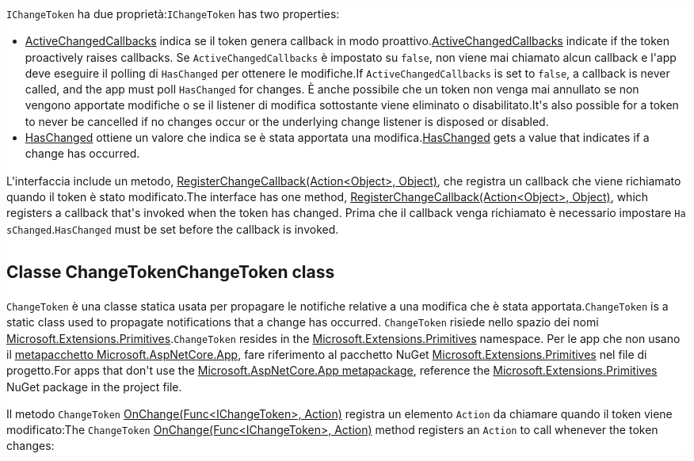<span data-ttu-id="a61e9-111">`IChangeToken` ha due proprietà:</span><span class="sxs-lookup"><span data-stu-id="a61e9-111">`IChangeToken` has two properties:</span></span>

* <span data-ttu-id="a61e9-112">[ActiveChangedCallbacks](/dotnet/api/microsoft.extensions.primitives.ichangetoken.activechangecallbacks) indica se il token genera callback in modo proattivo.</span><span class="sxs-lookup"><span data-stu-id="a61e9-112">[ActiveChangedCallbacks](/dotnet/api/microsoft.extensions.primitives.ichangetoken.activechangecallbacks) indicate if the token proactively raises callbacks.</span></span> <span data-ttu-id="a61e9-113">Se `ActiveChangedCallbacks` è impostato su `false`, non viene mai chiamato alcun callback e l'app deve eseguire il polling di `HasChanged` per ottenere le modifiche.</span><span class="sxs-lookup"><span data-stu-id="a61e9-113">If `ActiveChangedCallbacks` is set to `false`, a callback is never called, and the app must poll `HasChanged` for changes.</span></span> <span data-ttu-id="a61e9-114">È anche possibile che un token non venga mai annullato se non vengono apportate modifiche o se il listener di modifica sottostante viene eliminato o disabilitato.</span><span class="sxs-lookup"><span data-stu-id="a61e9-114">It's also possible for a token to never be cancelled if no changes occur or the underlying change listener is disposed or disabled.</span></span>
* <span data-ttu-id="a61e9-115">[HasChanged](/dotnet/api/microsoft.extensions.primitives.ichangetoken.haschanged) ottiene un valore che indica se è stata apportata una modifica.</span><span class="sxs-lookup"><span data-stu-id="a61e9-115">[HasChanged](/dotnet/api/microsoft.extensions.primitives.ichangetoken.haschanged) gets a value that indicates if a change has occurred.</span></span>

<span data-ttu-id="a61e9-116">L'interfaccia include un metodo, [RegisterChangeCallback(Action&lt;Object&gt;, Object)](/dotnet/api/microsoft.extensions.primitives.ichangetoken.registerchangecallback), che registra un callback che viene richiamato quando il token è stato modificato.</span><span class="sxs-lookup"><span data-stu-id="a61e9-116">The interface has one method, [RegisterChangeCallback(Action&lt;Object&gt;, Object)](/dotnet/api/microsoft.extensions.primitives.ichangetoken.registerchangecallback), which registers a callback that's invoked when the token has changed.</span></span> <span data-ttu-id="a61e9-117">Prima che il callback venga richiamato è necessario impostare `HasChanged`.</span><span class="sxs-lookup"><span data-stu-id="a61e9-117">`HasChanged` must be set before the callback is invoked.</span></span>

## <a name="changetoken-class"></a><span data-ttu-id="a61e9-118">Classe ChangeToken</span><span class="sxs-lookup"><span data-stu-id="a61e9-118">ChangeToken class</span></span>

<span data-ttu-id="a61e9-119">`ChangeToken` è una classe statica usata per propagare le notifiche relative a una modifica che è stata apportata.</span><span class="sxs-lookup"><span data-stu-id="a61e9-119">`ChangeToken` is a static class used to propagate notifications that a change has occurred.</span></span> <span data-ttu-id="a61e9-120">`ChangeToken` risiede nello spazio dei nomi [Microsoft.Extensions.Primitives](/dotnet/api/microsoft.extensions.primitives).</span><span class="sxs-lookup"><span data-stu-id="a61e9-120">`ChangeToken` resides in the [Microsoft.Extensions.Primitives](/dotnet/api/microsoft.extensions.primitives) namespace.</span></span> <span data-ttu-id="a61e9-121">Per le app che non usano il [metapacchetto Microsoft.AspNetCore.App](xref:fundamentals/metapackage-app), fare riferimento al pacchetto NuGet [Microsoft.Extensions.Primitives](https://www.nuget.org/packages/Microsoft.Extensions.Primitives/) nel file di progetto.</span><span class="sxs-lookup"><span data-stu-id="a61e9-121">For apps that don't use the [Microsoft.AspNetCore.App metapackage](xref:fundamentals/metapackage-app), reference the [Microsoft.Extensions.Primitives](https://www.nuget.org/packages/Microsoft.Extensions.Primitives/) NuGet package in the project file.</span></span>

<span data-ttu-id="a61e9-122">Il metodo `ChangeToken` [OnChange(Func&lt;IChangeToken&gt;, Action)](/dotnet/api/microsoft.extensions.primitives.changetoken.onchange?view=aspnetcore-2.0#Microsoft_Extensions_Primitives_ChangeToken_OnChange_System_Func_Microsoft_Extensions_Primitives_IChangeToken__System_Action_) registra un elemento `Action` da chiamare quando il token viene modificato:</span><span class="sxs-lookup"><span data-stu-id="a61e9-122">The `ChangeToken` [OnChange(Func&lt;IChangeToken&gt;, Action)](/dotnet/api/microsoft.extensions.primitives.changetoken.onchange?view=aspnetcore-2.0#Microsoft_Extensions_Primitives_ChangeToken_OnChange_System_Func_Microsoft_Extensions_Primitives_IChangeToken__System_Action_) method registers an `Action` to call whenever the token changes:</span></span>
